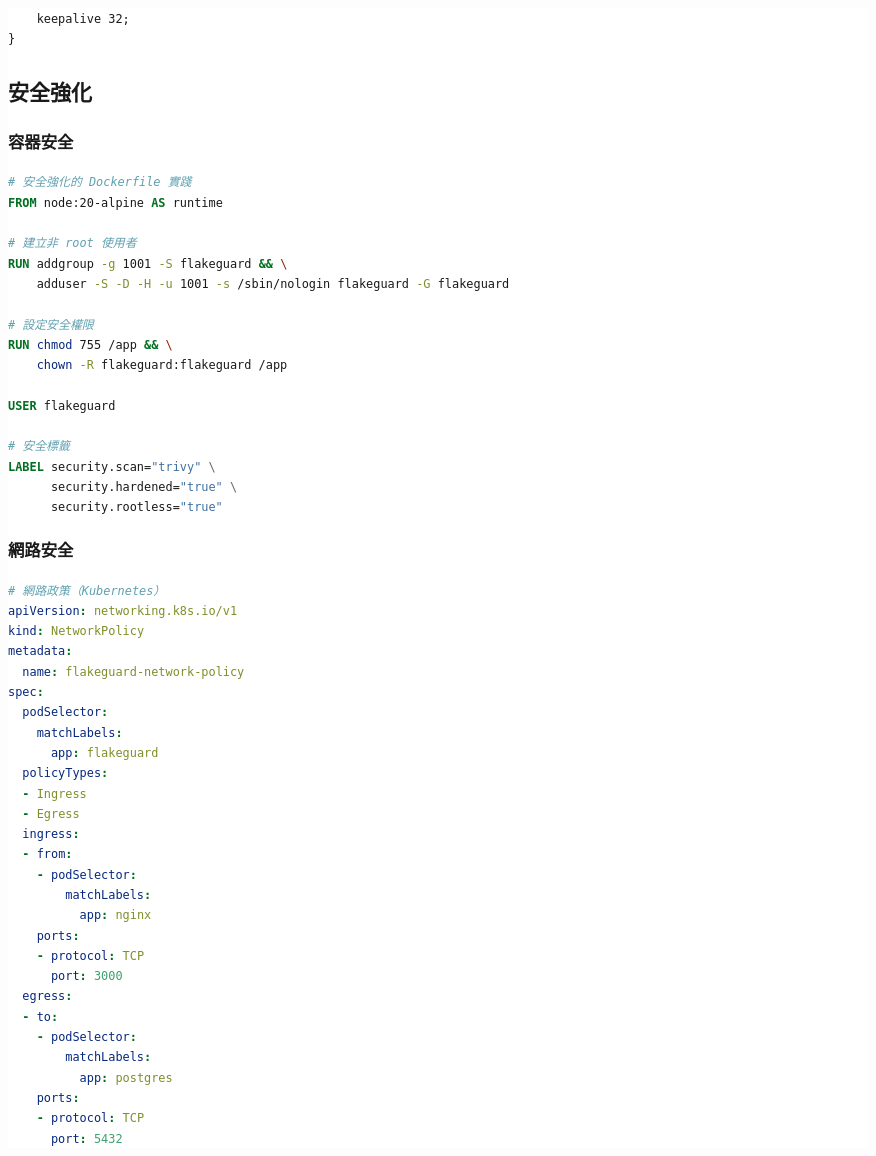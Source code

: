 ```nginx
    keepalive 32;
}
```

## 安全強化

### 容器安全
```dockerfile
# 安全強化的 Dockerfile 實踐
FROM node:20-alpine AS runtime

# 建立非 root 使用者
RUN addgroup -g 1001 -S flakeguard && \
    adduser -S -D -H -u 1001 -s /sbin/nologin flakeguard -G flakeguard

# 設定安全權限
RUN chmod 755 /app && \
    chown -R flakeguard:flakeguard /app

USER flakeguard

# 安全標籤
LABEL security.scan="trivy" \
      security.hardened="true" \
      security.rootless="true"
```

### 網路安全
```yaml
# 網路政策（Kubernetes）
apiVersion: networking.k8s.io/v1
kind: NetworkPolicy
metadata:
  name: flakeguard-network-policy
spec:
  podSelector:
    matchLabels:
      app: flakeguard
  policyTypes:
  - Ingress
  - Egress
  ingress:
  - from:
    - podSelector:
        matchLabels:
          app: nginx
    ports:
    - protocol: TCP
      port: 3000
  egress:
  - to:
    - podSelector:
        matchLabels:
          app: postgres
    ports:
    - protocol: TCP
      port: 5432
```
